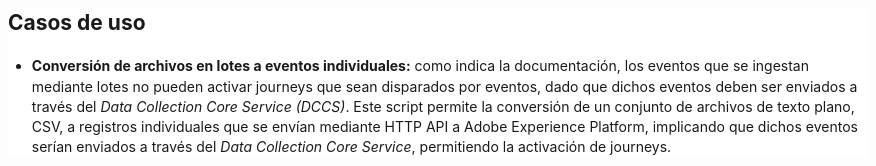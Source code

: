 ## Casos de uso

- **Conversión de archivos en lotes a eventos individuales:** como indica la documentación, los eventos que se ingestan mediante lotes no pueden activar journeys que sean disparados por eventos, dado que dichos eventos deben ser enviados a través del *Data Collection Core Service (DCCS)*. Este script permite la conversión de un conjunto de archivos de texto plano, CSV, a registros individuales que se envían mediante HTTP API a Adobe Experience Platform, implicando que dichos eventos serían enviados a través del *Data Collection Core Service*, permitiendo la activación de journeys.